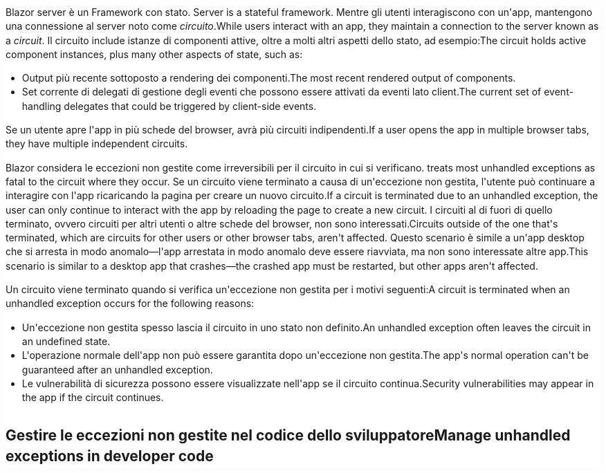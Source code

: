 Blazor<span data-ttu-id="7a8d2-116"> server è un Framework con stato.</span><span class="sxs-lookup"><span data-stu-id="7a8d2-116"> Server is a stateful framework.</span></span> <span data-ttu-id="7a8d2-117">Mentre gli utenti interagiscono con un'app, mantengono una connessione al server noto come *circuito*.</span><span class="sxs-lookup"><span data-stu-id="7a8d2-117">While users interact with an app, they maintain a connection to the server known as a *circuit*.</span></span> <span data-ttu-id="7a8d2-118">Il circuito include istanze di componenti attive, oltre a molti altri aspetti dello stato, ad esempio:</span><span class="sxs-lookup"><span data-stu-id="7a8d2-118">The circuit holds active component instances, plus many other aspects of state, such as:</span></span>

* <span data-ttu-id="7a8d2-119">Output più recente sottoposto a rendering dei componenti.</span><span class="sxs-lookup"><span data-stu-id="7a8d2-119">The most recent rendered output of components.</span></span>
* <span data-ttu-id="7a8d2-120">Set corrente di delegati di gestione degli eventi che possono essere attivati da eventi lato client.</span><span class="sxs-lookup"><span data-stu-id="7a8d2-120">The current set of event-handling delegates that could be triggered by client-side events.</span></span>

<span data-ttu-id="7a8d2-121">Se un utente apre l'app in più schede del browser, avrà più circuiti indipendenti.</span><span class="sxs-lookup"><span data-stu-id="7a8d2-121">If a user opens the app in multiple browser tabs, they have multiple independent circuits.</span></span>

Blazor<span data-ttu-id="7a8d2-122"> considera le eccezioni non gestite come irreversibili per il circuito in cui si verificano.</span><span class="sxs-lookup"><span data-stu-id="7a8d2-122"> treats most unhandled exceptions as fatal to the circuit where they occur.</span></span> <span data-ttu-id="7a8d2-123">Se un circuito viene terminato a causa di un'eccezione non gestita, l'utente può continuare a interagire con l'app ricaricando la pagina per creare un nuovo circuito.</span><span class="sxs-lookup"><span data-stu-id="7a8d2-123">If a circuit is terminated due to an unhandled exception, the user can only continue to interact with the app by reloading the page to create a new circuit.</span></span> <span data-ttu-id="7a8d2-124">I circuiti al di fuori di quello terminato, ovvero circuiti per altri utenti o altre schede del browser, non sono interessati.</span><span class="sxs-lookup"><span data-stu-id="7a8d2-124">Circuits outside of the one that's terminated, which are circuits for other users or other browser tabs, aren't affected.</span></span> <span data-ttu-id="7a8d2-125">Questo scenario è simile a un'app desktop che si arresta in modo anomalo&mdash;l'app arrestata in modo anomalo deve essere riavviata, ma non sono interessate altre app.</span><span class="sxs-lookup"><span data-stu-id="7a8d2-125">This scenario is similar to a desktop app that crashes&mdash;the crashed app must be restarted, but other apps aren't affected.</span></span>

<span data-ttu-id="7a8d2-126">Un circuito viene terminato quando si verifica un'eccezione non gestita per i motivi seguenti:</span><span class="sxs-lookup"><span data-stu-id="7a8d2-126">A circuit is terminated when an unhandled exception occurs for the following reasons:</span></span>

* <span data-ttu-id="7a8d2-127">Un'eccezione non gestita spesso lascia il circuito in uno stato non definito.</span><span class="sxs-lookup"><span data-stu-id="7a8d2-127">An unhandled exception often leaves the circuit in an undefined state.</span></span>
* <span data-ttu-id="7a8d2-128">L'operazione normale dell'app non può essere garantita dopo un'eccezione non gestita.</span><span class="sxs-lookup"><span data-stu-id="7a8d2-128">The app's normal operation can't be guaranteed after an unhandled exception.</span></span>
* <span data-ttu-id="7a8d2-129">Le vulnerabilità di sicurezza possono essere visualizzate nell'app se il circuito continua.</span><span class="sxs-lookup"><span data-stu-id="7a8d2-129">Security vulnerabilities may appear in the app if the circuit continues.</span></span>

## <a name="manage-unhandled-exceptions-in-developer-code"></a><span data-ttu-id="7a8d2-130">Gestire le eccezioni non gestite nel codice dello sviluppatore</span><span class="sxs-lookup"><span data-stu-id="7a8d2-130">Manage unhandled exceptions in developer code</span></span>
